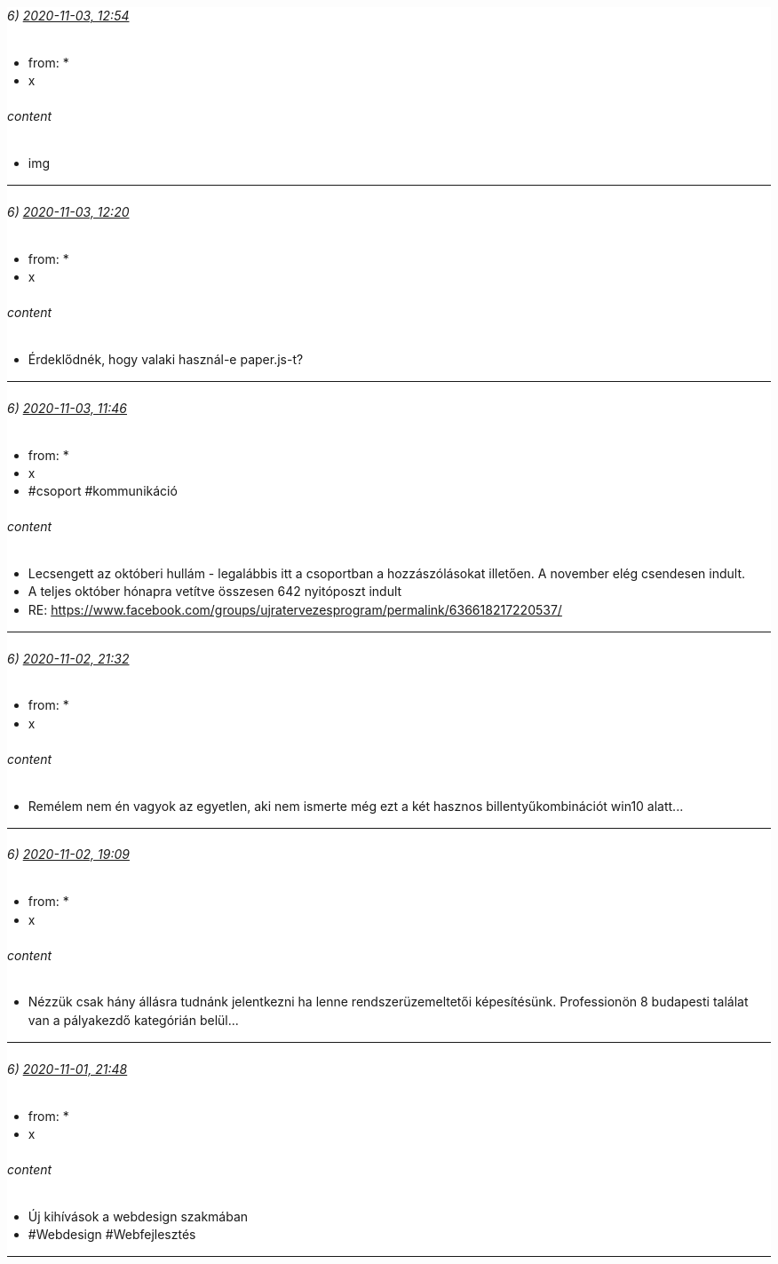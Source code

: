 ###### 6) [2020-11-03, 12:54](https://www.facebook.com/groups/ujratervezesprogram/permalink/653655542183471/)
* from: *
* x
###### content
* img
___

###### 6) [2020-11-03, 12:20](https://www.facebook.com/groups/ujratervezesprogram/permalink/653636175518741/)
* from: *
* x
###### content
* Érdeklődnék, hogy valaki használ-e paper.js-t?
___

###### 6) [2020-11-03, 11:46](https://www.facebook.com/groups/ujratervezesprogram/permalink/653618132187212/)
* from: *
* x
* #csoport #kommunikáció
###### content
* Lecsengett az októberi hullám - legalábbis itt a csoportban a hozzászólásokat illetően. A november elég csendesen indult.
* A teljes október hónapra vetítve összesen 642 nyitóposzt indult
* RE: https://www.facebook.com/groups/ujratervezesprogram/permalink/636618217220537/
___

###### 6) [2020-11-02, 21:32](https://www.facebook.com/groups/ujratervezesprogram/permalink/653186468897045/)
* from: *
* x
###### content
* Remélem nem én vagyok az egyetlen, aki nem ismerte még ezt a két hasznos billentyűkombinációt win10 alatt...
___

###### 6) [2020-11-02, 19:09](https://www.facebook.com/groups/ujratervezesprogram/permalink/653098408905851/)
* from: *
* x
###### content
* Nézzük csak hány állásra tudnánk jelentkezni ha lenne rendszerüzemeltetői képesítésünk. Professionön 8 budapesti találat van a pályakezdő kategórián belül...
___

###### 6) [2020-11-01, 21:48](https://www.facebook.com/groups/ujratervezesprogram/permalink/652389095643449/)
* from: *
* x
###### content
* Új kihívások a webdesign szakmában
* #Webdesign #Webfejlesztés
___
